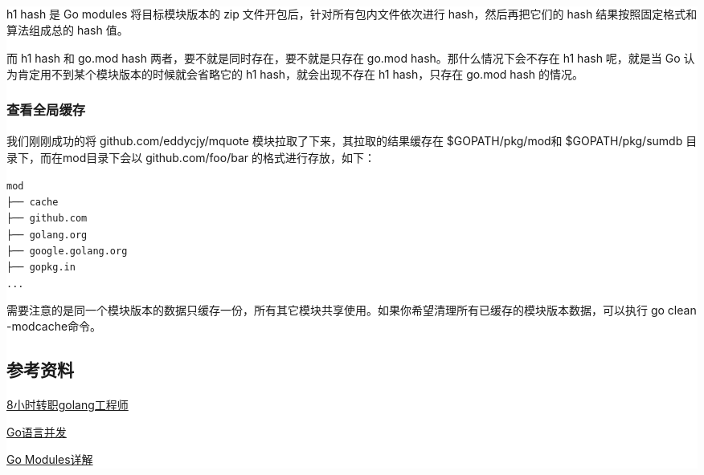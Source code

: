 h1 hash 是 Go modules 将目标模块版本的 zip 文件开包后，针对所有包内文件依次进行 hash，然后再把它们的 hash 结果按照固定格式和算法组成总的 hash 值。

而 h1 hash 和 go.mod hash 两者，要不就是同时存在，要不就是只存在 go.mod hash。那什么情况下会不存在 h1 hash 呢，就是当 Go 认为肯定用不到某个模块版本的时候就会省略它的 h1 hash，就会出现不存在 h1 hash，只存在 go.mod hash 的情况。

### 查看全局缓存

我们刚刚成功的将 github.com/eddycjy/mquote 模块拉取了下来，其拉取的结果缓存在 $GOPATH/pkg/mod和 $GOPATH/pkg/sumdb 目录下，而在mod目录下会以 github.com/foo/bar 的格式进行存放，如下：
```bash
mod
├── cache
├── github.com
├── golang.org
├── google.golang.org
├── gopkg.in
...
```

需要注意的是同一个模块版本的数据只缓存一份，所有其它模块共享使用。如果你希望清理所有已缓存的模块版本数据，可以执行 go clean -modcache命令。


## 参考资料

[8小时转职golang工程师](https://www.yuque.com/aceld/mo95lb/dsk886)

[Go语言并发](http://c.biancheng.net/golang/concurrent/)

[Go Modules详解](https://blog.csdn.net/u011069013/article/details/110114319)

